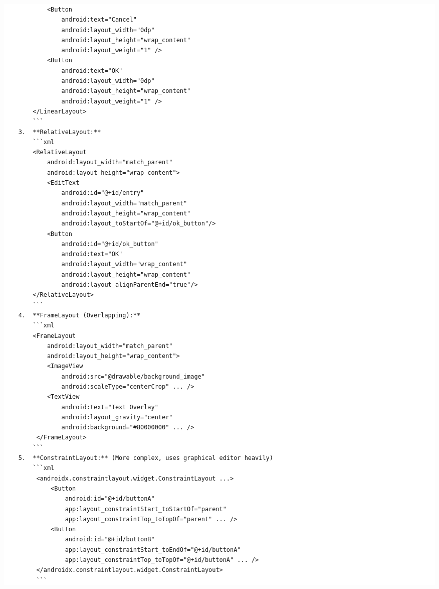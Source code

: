                 <Button
                    android:text="Cancel"
                    android:layout_width="0dp"
                    android:layout_height="wrap_content"
                    android:layout_weight="1" />
                <Button
                    android:text="OK"
                    android:layout_width="0dp"
                    android:layout_height="wrap_content"
                    android:layout_weight="1" />
            </LinearLayout>
            ```
        3.  **RelativeLayout:**
            ```xml
            <RelativeLayout
                android:layout_width="match_parent"
                android:layout_height="wrap_content">
                <EditText
                    android:id="@+id/entry"
                    android:layout_width="match_parent"
                    android:layout_height="wrap_content"
                    android:layout_toStartOf="@+id/ok_button"/>
                <Button
                    android:id="@+id/ok_button"
                    android:text="OK"
                    android:layout_width="wrap_content"
                    android:layout_height="wrap_content"
                    android:layout_alignParentEnd="true"/>
            </RelativeLayout>
            ```
        4.  **FrameLayout (Overlapping):**
            ```xml
            <FrameLayout
                android:layout_width="match_parent"
                android:layout_height="wrap_content">
                <ImageView
                    android:src="@drawable/background_image"
                    android:scaleType="centerCrop" ... />
                <TextView
                    android:text="Text Overlay"
                    android:layout_gravity="center"
                    android:background="#80000000" ... />
             </FrameLayout>
            ```
        5.  **ConstraintLayout:** (More complex, uses graphical editor heavily)
            ```xml
             <androidx.constraintlayout.widget.ConstraintLayout ...>
                 <Button
                     android:id="@+id/buttonA"
                     app:layout_constraintStart_toStartOf="parent"
                     app:layout_constraintTop_toTopOf="parent" ... />
                 <Button
                     android:id="@+id/buttonB"
                     app:layout_constraintStart_toEndOf="@+id/buttonA"
                     app:layout_constraintTop_toTopOf="@+id/buttonA" ... />
             </androidx.constraintlayout.widget.ConstraintLayout>
             ```
